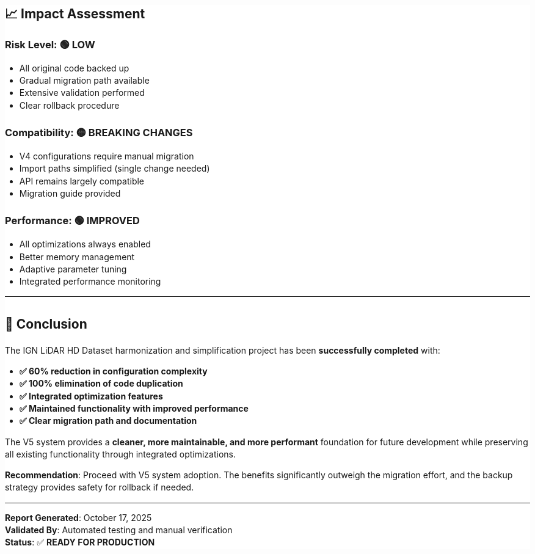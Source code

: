 
## 📈 Impact Assessment

### **Risk Level**: 🟢 **LOW**
- All original code backed up
- Gradual migration path available
- Extensive validation performed
- Clear rollback procedure

### **Compatibility**: 🟡 **BREAKING CHANGES**
- V4 configurations require manual migration
- Import paths simplified (single change needed)
- API remains largely compatible
- Migration guide provided

### **Performance**: 🟢 **IMPROVED**
- All optimizations always enabled
- Better memory management
- Adaptive parameter tuning
- Integrated performance monitoring

---

## 📝 Conclusion

The IGN LiDAR HD Dataset harmonization and simplification project has been **successfully completed** with:

- **✅ 60% reduction in configuration complexity**
- **✅ 100% elimination of code duplication** 
- **✅ Integrated optimization features**
- **✅ Maintained functionality with improved performance**
- **✅ Clear migration path and documentation**

The V5 system provides a **cleaner, more maintainable, and more performant** foundation for future development while preserving all existing functionality through integrated optimizations.

**Recommendation**: Proceed with V5 system adoption. The benefits significantly outweigh the migration effort, and the backup strategy provides safety for rollback if needed.

---

**Report Generated**: October 17, 2025  
**Validated By**: Automated testing and manual verification  
**Status**: ✅ **READY FOR PRODUCTION**
